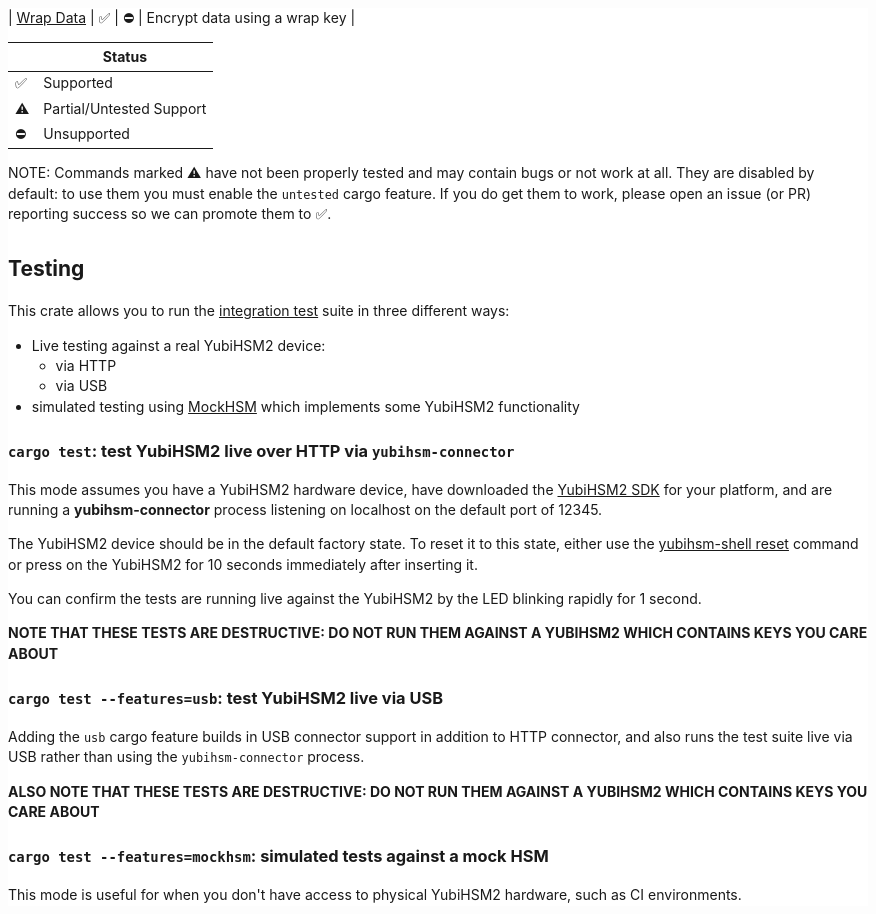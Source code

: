 | [Wrap Data]                    | ✅     | ⛔        | Encrypt data using a wrap key |

|    | Status                   |
|----|--------------------------|
| ✅ | Supported                |
| ⚠️ | Partial/Untested Support |
| ⛔ | Unsupported              |

NOTE: Commands marked ⚠️ have not been properly tested and may contain bugs or
not work at all. They are disabled by default: to use them you must enable the
`untested` cargo feature. If you do get them to work, please open an issue
(or PR) reporting success so we can promote them to ✅.

## Testing

This crate allows you to run the [integration test] suite in three different ways:

- Live testing against a real YubiHSM2 device:
  - via HTTP
  - via USB
- simulated testing using [MockHSM] which implements some YubiHSM2 functionality

### `cargo test`: test YubiHSM2 live over HTTP via `yubihsm-connector`

This mode assumes you have a YubiHSM2 hardware device, have downloaded the
[YubiHSM2 SDK] for your platform, and are running a **yubihsm-connector**
process listening on localhost on the default port of 12345.

The YubiHSM2 device should be in the default factory state. To reset it to this
state, either use the [yubihsm-shell reset] command or press on the YubiHSM2 for
10 seconds immediately after inserting it.

You can confirm the tests are running live against the YubiHSM2 by the LED
blinking rapidly for 1 second.

**NOTE THAT THESE TESTS ARE DESTRUCTIVE: DO NOT RUN THEM AGAINST A YUBIHSM2
WHICH CONTAINS KEYS YOU CARE ABOUT**

### `cargo test --features=usb`: test YubiHSM2 live via USB

Adding the `usb` cargo feature builds in USB connector support in addition to
HTTP connector, and also runs the test suite live via USB rather than using
the `yubihsm-connector` process.

**ALSO NOTE THAT THESE TESTS ARE DESTRUCTIVE: DO NOT RUN THEM AGAINST A
YUBIHSM2 WHICH CONTAINS KEYS YOU CARE ABOUT**

### `cargo test --features=mockhsm`: simulated tests against a mock HSM

This mode is useful for when you don't have access to physical YubiHSM2
hardware, such as CI environments.


[//]: # (badges)
[crate-image]: https://buildstats.info/crate/yubihsm
[crate-link]: https://crates.io/crates/yubihsm
[docs-image]: https://docs.rs/yubihsm/badge.svg
[docs-link]: https://docs.rs/yubihsm/
[build-image]: https://github.com/iqlusioninc/yubihsm.rs/actions/workflows/ci.yml/badge.svg
[build-link]: https://github.com/iqlusioninc/yubihsm.rs/actions/workflows/ci.yml
[deps-image]: https://deps.rs/repo/github/iqlusioninc/yubihsm.rs/status.svg
[deps-link]: https://deps.rs/repo/github/iqlusioninc/yubihsm.rs
[license-image]: https://img.shields.io/badge/license-Apache2.0/MIT-blue.svg
[rustc-image]: https://img.shields.io/badge/rustc-1.70+-blue.svg
[//]: # (general links)
[libyubihsm]: https://github.com/Yubico/yubihsm-shell/blob/master/lib/README.adoc
[YubiHSM 2]: https://www.yubico.com/products/yubihsm/
[Yubico]: https://www.yubico.com/
[yubihsm-connector]: https://developers.yubico.com/YubiHSM2/Component_Reference/yubihsm-connector/
[http-connector]: https://docs.rs/yubihsm/latest/yubihsm/connector/struct.Connector.html#method.http
[usb-connector]: https://docs.rs/yubihsm/latest/yubihsm/connector/struct.Connector.html#method.usb
[yubihsm::Client]: https://docs.rs/yubihsm/latest/yubihsm/client/struct.Client.html
[command]: https://developers.yubico.com/YubiHSM2/Commands/
[rusb]: https://github.com/a1ien/rusb
[thinks it's awesome]: https://twitter.com/Yubico/status/971186516796915712
[yubikey-piv.rs]: https://github.com/iqlusioninc/yubikey-piv.rs
[YubiHSM2 commands]: https://developers.yubico.com/YubiHSM2/Commands/
[Serde-based message parser]: https://github.com/iqlusioninc/yubihsm.rs/tree/main/src/serialization
[commands]: https://github.com/iqlusioninc/yubihsm.rs/tree/main/src/command
[integration test]:  https://github.com/iqlusioninc/yubihsm.rs/blob/main/tests/integration.rs
[MockHSM]: https://docs.rs/yubihsm/latest/yubihsm/connector/struct.Connector.html#method.mockhsm
[YubiHSM2 SDK]: https://developers.yubico.com/YubiHSM2/Releases/
[yubihsm-shell reset]: https://developers.yubico.com/YubiHSM2/Commands/Reset_Device.html
[//]: # (YubiHSM2 commands)
[Authenticate Session]: https://developers.yubico.com/YubiHSM2/Commands/Authenticate_Session.html
[Blink Device]: https://docs.rs/yubihsm/latest/yubihsm/client/struct.Client.html#method.blink_device
[Change Authentication Key]: https://developers.yubico.com/YubiHSM2/Commands/Change_Authentication_Key.html
[Close Session]: https://developers.yubico.com/YubiHSM2/Commands/Close_Session.html
[Create OTP AEAD]: https://developers.yubico.com/YubiHSM2/Commands/Create_Otp_Aead.html
[Create Session]: https://developers.yubico.com/YubiHSM2/Commands/Create_Session.html
[Derive ECDH]: https://docs.rs/yubihsm/latest/yubihsm/client/struct.Client.html#method.derive_ecdh
[Decrypt OAEP]: https://developers.yubico.com/YubiHSM2/Commands/Decrypt_Oaep.html
[Decrypt OTP]: https://developers.yubico.com/YubiHSM2/Commands/Decrypt_Otp.html
[Decrypt PKCS1]: https://developers.yubico.com/YubiHSM2/Commands/Decrypt_Pkcs1.html
[Delete Object]: https://docs.rs/yubihsm/latest/yubihsm/client/struct.Client.html#method.delete_object
[Device Info]: https://docs.rs/yubihsm/latest/yubihsm/client/struct.Client.html#method.device_info
[Echo]: https://docs.rs/yubihsm/latest/yubihsm/client/struct.Client.html#method.echo
[Export Wrapped]: https://docs.rs/yubihsm/latest/yubihsm/client/struct.Client.html#method.export_wrapped
[Generate Asymmetric Key]: https://docs.rs/yubihsm/latest/yubihsm/client/struct.Client.html#method.generate_asymmetric_key
[Generate HMAC Key]: https://docs.rs/yubihsm/latest/yubihsm/client/struct.Client.html#method.generate_hmac_key
[Generate OTP AEAD Key]: https://developers.yubico.com/YubiHSM2/Commands/Generate_Otp_Aead_Key.html
[Generate Wrap Key]: https://docs.rs/yubihsm/latest/yubihsm/client/struct.Client.html#method.generate_wrap_key
[Get Log Entries]: https://docs.rs/yubihsm/latest/yubihsm/client/struct.Client.html#method.get_log_entries
[Get Object Info]: https://docs.rs/yubihsm/latest/yubihsm/client/struct.Client.html#method.get_object_info
[Get Opaque]: https://docs.rs/yubihsm/latest/yubihsm/client/struct.Client.html#method.get_opaque
[Get Option]: https://docs.rs/yubihsm/latest/yubihsm/client/struct.Client.html#method.get_command_audit_option
[Get Pseudo Random]: https://docs.rs/yubihsm/latest/yubihsm/client/struct.Client.html#method.get_pseudo_random
[Get Public Key]: https://docs.rs/yubihsm/latest/yubihsm/client/struct.Client.html#method.get_pubkey
[Get Storage Info]: https://docs.rs/yubihsm/latest/yubihsm/client/struct.Client.html#method.storage_info
[Get SSH Template]: https://docs.rs/yubihsm/latest/yubihsm/client/struct.Client.html#method.get_template
[Import Wrapped]: https://docs.rs/yubihsm/latest/yubihsm/client/struct.Client.html#method.import_wrapped
[List Objects]: https://docs.rs/yubihsm/latest/yubihsm/client/struct.Client.html#method.list_objects
[Put Asymmetric Key]: https://docs.rs/yubihsm/latest/yubihsm/client/struct.Client.html#method.put_asymmetric_key
[Put Authentication Key]: https://docs.rs/yubihsm/latest/yubihsm/client/struct.Client.html#method.put_auth_key
[Put HMAC Key]: https://docs.rs/yubihsm/latest/yubihsm/client/struct.Client.html#method.put_hmac_key
[Put Opaque]: https://docs.rs/yubihsm/latest/yubihsm/client/struct.Client.html#method.put_opaque
[Put OTP AEAD Key]: https://docs.rs/yubihsm/latest/yubihsm/client/struct.Client.html#method.put_otp_aead_key
[Put SSH Template]: https://docs.rs/yubihsm/latest/yubihsm/client/struct.Client.html#method.put_template
[Put Wrap Key]: https://docs.rs/yubihsm/latest/yubihsm/client/struct.Client.html#method.put_wrap_key
[Randomize OTP AEAD]: https://developers.yubico.com/YubiHSM2/Commands/Randomize_Otp_Aead.html
[Reset Device]: https://docs.rs/yubihsm/latest/yubihsm/client/struct.Client.html#method.reset_device
[Rewrap OTP AEAD]: https://developers.yubico.com/YubiHSM2/Commands/Rewrap_Otp_Aead.html
[Session Message]: https://developers.yubico.com/YubiHSM2/Commands/Session_Message.html
[Set Log Index]: https://docs.rs/yubihsm/latest/yubihsm/client/struct.Client.html#method.set_log_index
[Set Option]: https://docs.rs/yubihsm/latest/yubihsm/client/struct.Client.html#method.set_audit_option
[Sign Attestation Certificate]: https://docs.rs/yubihsm/latest/yubihsm/client/struct.Client.html#method.sign_attestation_certificate
[Sign ECDSA]: https://docs.rs/yubihsm/latest/yubihsm/client/struct.Client.html#method.sign_ecdsa
[Sign EdDSA]: https://docs.rs/yubihsm/latest/yubihsm/client/struct.Client.html#method.sign_ed25519
[Sign HMAC]: https://docs.rs/yubihsm/latest/yubihsm/client/struct.Client.html#method.sign_hmac
[Sign PKCS1]: https://docs.rs/yubihsm/latest/yubihsm/client/struct.Client.html#method.sign_rsa_pkcs1v15_sha256
[Sign PSS]: https://docs.rs/yubihsm/latest/yubihsm/client/struct.Client.html#method.sign_rsa_pss_sha256
[Sign SSH Certificate]: https://docs.rs/yubihsm/latest/yubihsm/client/struct.Client.html#method.sign_ssh_certificate
[Unwrap Data]: https://docs.rs/yubihsm/latest/yubihsm/client/struct.Client.html#method.unwrap_data
[Verify HMAC]: https://docs.rs/yubihsm/latest/yubihsm/client/struct.Client.html#method.verify_hmac
[Wrap Data]: https://docs.rs/yubihsm/latest/yubihsm/client/struct.Client.html#method.wrap_data